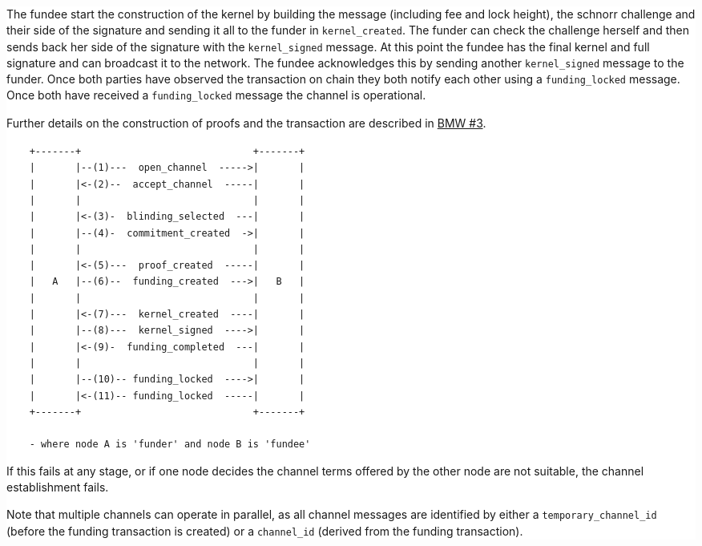 The fundee start the construction of the kernel by building the message (including
fee and lock height), the schnorr challenge and their side of the signature and
sending it all to the funder in `kernel_created`. The funder can check the
challenge herself and then sends back her side of the signature with the
`kernel_signed` message. At this point the fundee has the final kernel and
full signature and can broadcast it to the network. The fundee acknowledges
this by sending another `kernel_signed` message to the funder. Once both parties
have observed the transaction on chain they both notify each other using a
`funding_locked` message. Once both have received a `funding_locked` message
the channel is operational.

Further details on the construction of proofs and the transaction are described
in [BMW #3](03-transactions.md#bolt-3-bitcoin-transaction-and-script-formats).

        +-------+                              +-------+
        |       |--(1)---  open_channel  ----->|       |
        |       |<-(2)--  accept_channel  -----|       |
        |       |                              |       |
        |       |<-(3)-  blinding_selected  ---|       |
        |       |--(4)-  commitment_created  ->|       |
        |       |                              |       |
        |       |<-(5)---  proof_created  -----|       |
        |   A   |--(6)--  funding_created  --->|   B   |
        |       |                              |       |
        |       |<-(7)---  kernel_created  ----|       |
        |       |--(8)---  kernel_signed  ---->|       |
        |       |<-(9)-  funding_completed  ---|       |
        |       |                              |       |
        |       |--(10)-- funding_locked  ---->|       |
        |       |<-(11)-- funding_locked  -----|       |
        +-------+                              +-------+

        - where node A is 'funder' and node B is 'fundee'

If this fails at any stage, or if one node decides the channel terms
offered by the other node are not suitable, the channel establishment
fails.

Note that multiple channels can operate in parallel, as all channel
messages are identified by either a `temporary_channel_id` (before the
funding transaction is created) or a `channel_id` (derived from the
funding transaction).
